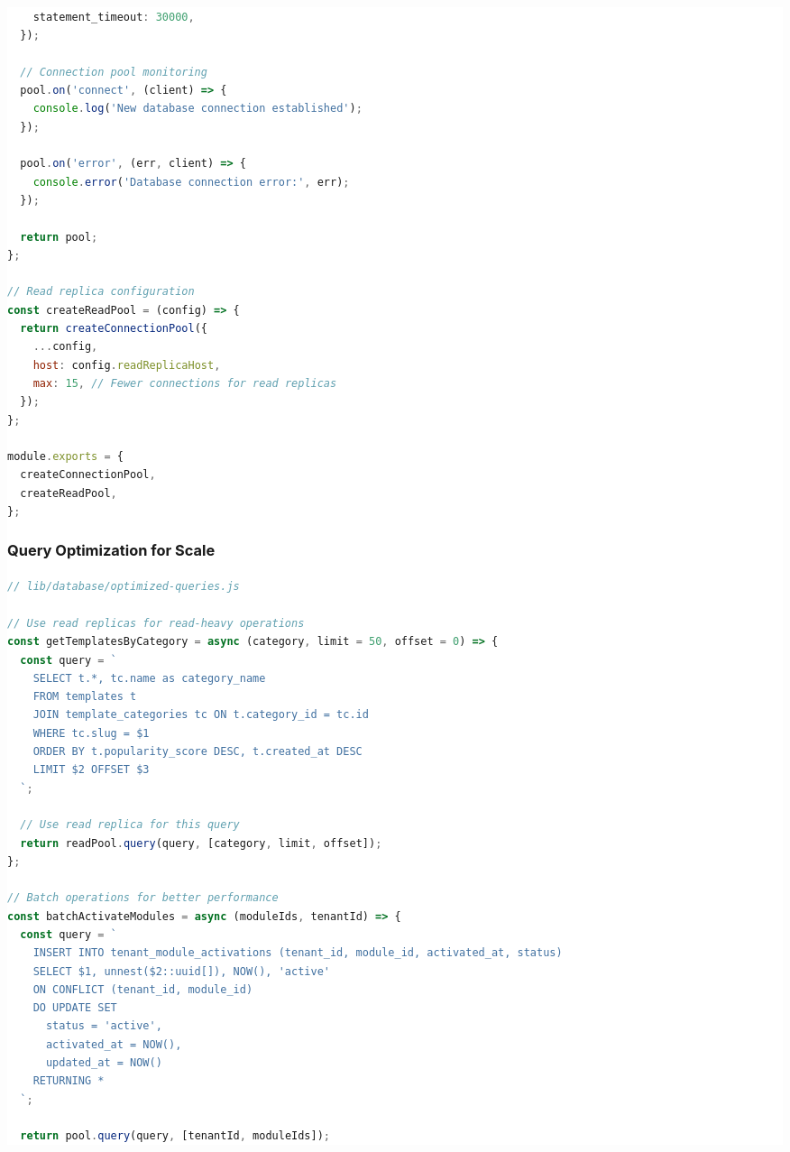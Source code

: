 ```javascript
    statement_timeout: 30000,
  });

  // Connection pool monitoring
  pool.on('connect', (client) => {
    console.log('New database connection established');
  });

  pool.on('error', (err, client) => {
    console.error('Database connection error:', err);
  });

  return pool;
};

// Read replica configuration
const createReadPool = (config) => {
  return createConnectionPool({
    ...config,
    host: config.readReplicaHost,
    max: 15, // Fewer connections for read replicas
  });
};

module.exports = {
  createConnectionPool,
  createReadPool,
};
```

### Query Optimization for Scale
```javascript
// lib/database/optimized-queries.js

// Use read replicas for read-heavy operations
const getTemplatesByCategory = async (category, limit = 50, offset = 0) => {
  const query = `
    SELECT t.*, tc.name as category_name
    FROM templates t
    JOIN template_categories tc ON t.category_id = tc.id
    WHERE tc.slug = $1
    ORDER BY t.popularity_score DESC, t.created_at DESC
    LIMIT $2 OFFSET $3
  `;

  // Use read replica for this query
  return readPool.query(query, [category, limit, offset]);
};

// Batch operations for better performance
const batchActivateModules = async (moduleIds, tenantId) => {
  const query = `
    INSERT INTO tenant_module_activations (tenant_id, module_id, activated_at, status)
    SELECT $1, unnest($2::uuid[]), NOW(), 'active'
    ON CONFLICT (tenant_id, module_id)
    DO UPDATE SET
      status = 'active',
      activated_at = NOW(),
      updated_at = NOW()
    RETURNING *
  `;

  return pool.query(query, [tenantId, moduleIds]);
```